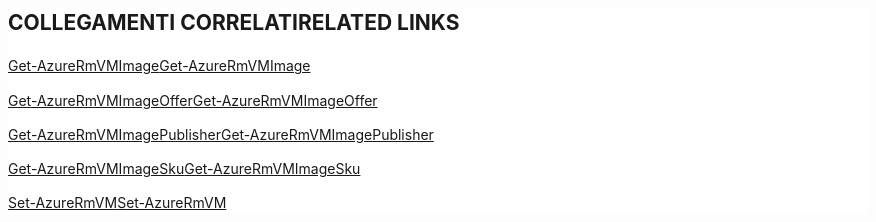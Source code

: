 ## <span data-ttu-id="76f1c-150">COLLEGAMENTI CORRELATI</span><span class="sxs-lookup"><span data-stu-id="76f1c-150">RELATED LINKS</span></span>

[<span data-ttu-id="76f1c-151">Get-AzureRmVMImage</span><span class="sxs-lookup"><span data-stu-id="76f1c-151">Get-AzureRmVMImage</span></span>](./Get-AzureRmVMImage.md)

[<span data-ttu-id="76f1c-152">Get-AzureRmVMImageOffer</span><span class="sxs-lookup"><span data-stu-id="76f1c-152">Get-AzureRmVMImageOffer</span></span>](./Get-AzureRmVMImageOffer.md)

[<span data-ttu-id="76f1c-153">Get-AzureRmVMImagePublisher</span><span class="sxs-lookup"><span data-stu-id="76f1c-153">Get-AzureRmVMImagePublisher</span></span>](./Get-AzureRmVMImagePublisher.md)

[<span data-ttu-id="76f1c-154">Get-AzureRmVMImageSku</span><span class="sxs-lookup"><span data-stu-id="76f1c-154">Get-AzureRmVMImageSku</span></span>](./Get-AzureRmVMImageSku.md)

[<span data-ttu-id="76f1c-155">Set-AzureRmVM</span><span class="sxs-lookup"><span data-stu-id="76f1c-155">Set-AzureRmVM</span></span>](./Set-AzureRmVM.md)



